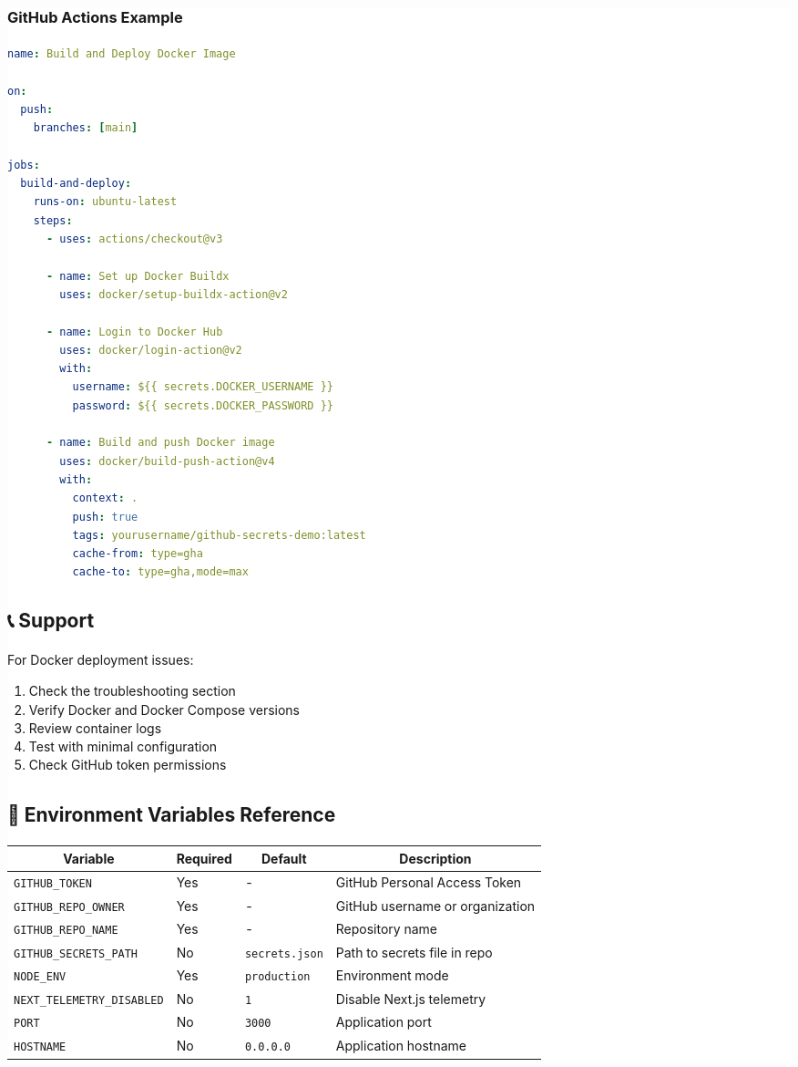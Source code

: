 ### GitHub Actions Example
```yaml
name: Build and Deploy Docker Image

on:
  push:
    branches: [main]

jobs:
  build-and-deploy:
    runs-on: ubuntu-latest
    steps:
      - uses: actions/checkout@v3
      
      - name: Set up Docker Buildx
        uses: docker/setup-buildx-action@v2
      
      - name: Login to Docker Hub
        uses: docker/login-action@v2
        with:
          username: ${{ secrets.DOCKER_USERNAME }}
          password: ${{ secrets.DOCKER_PASSWORD }}
      
      - name: Build and push Docker image
        uses: docker/build-push-action@v4
        with:
          context: .
          push: true
          tags: yourusername/github-secrets-demo:latest
          cache-from: type=gha
          cache-to: type=gha,mode=max
```

## 📞 Support

For Docker deployment issues:
1. Check the troubleshooting section
2. Verify Docker and Docker Compose versions
3. Review container logs
4. Test with minimal configuration
5. Check GitHub token permissions

## 📝 Environment Variables Reference

| Variable | Required | Default | Description |
|----------|----------|---------|-------------|
| `GITHUB_TOKEN` | Yes | - | GitHub Personal Access Token |
| `GITHUB_REPO_OWNER` | Yes | - | GitHub username or organization |
| `GITHUB_REPO_NAME` | Yes | - | Repository name |
| `GITHUB_SECRETS_PATH` | No | `secrets.json` | Path to secrets file in repo |
| `NODE_ENV` | Yes | `production` | Environment mode |
| `NEXT_TELEMETRY_DISABLED` | No | `1` | Disable Next.js telemetry |
| `PORT` | No | `3000` | Application port |
| `HOSTNAME` | No | `0.0.0.0` | Application hostname | 
